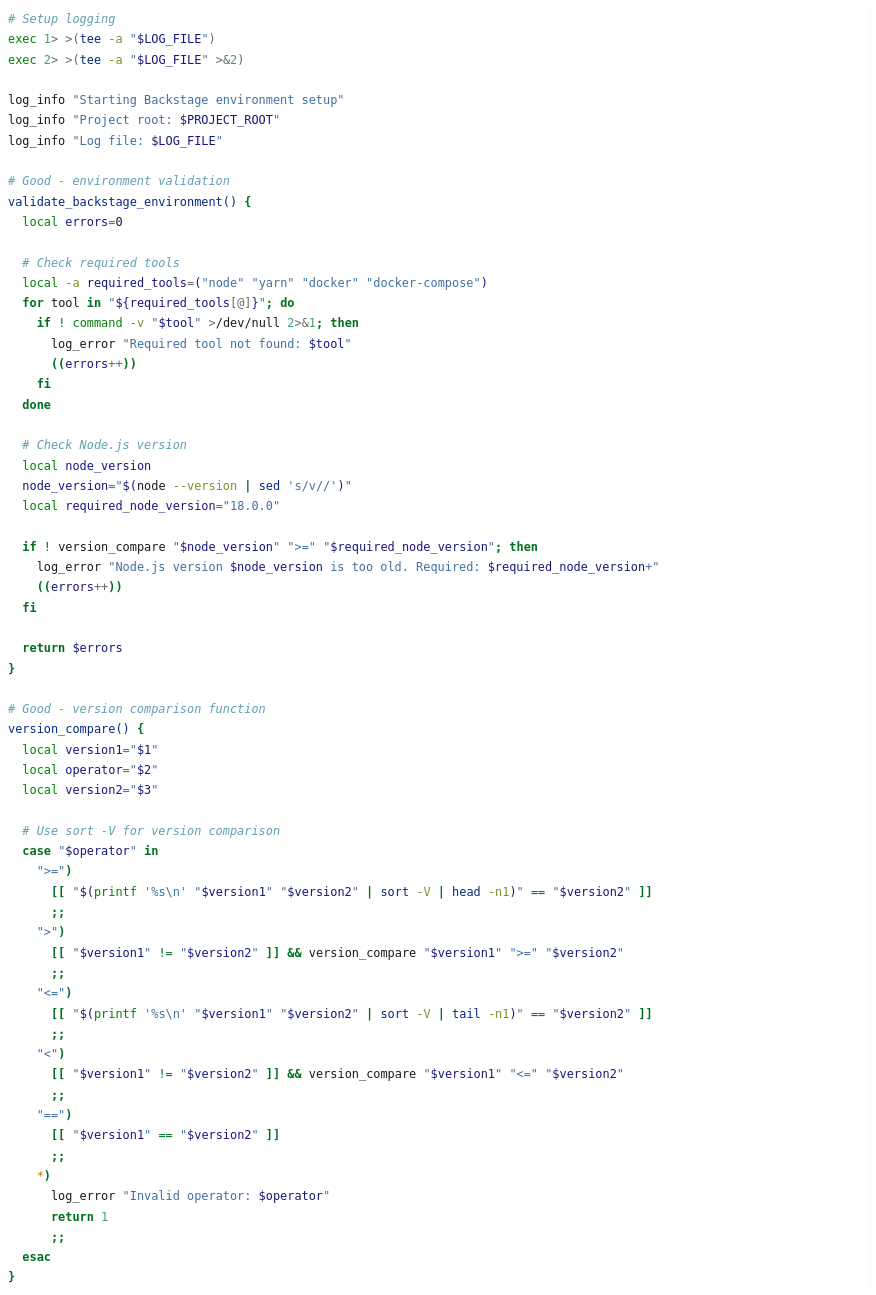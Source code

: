 ```bash
# Setup logging
exec 1> >(tee -a "$LOG_FILE")
exec 2> >(tee -a "$LOG_FILE" >&2)

log_info "Starting Backstage environment setup"
log_info "Project root: $PROJECT_ROOT"
log_info "Log file: $LOG_FILE"

# Good - environment validation
validate_backstage_environment() {
  local errors=0
  
  # Check required tools
  local -a required_tools=("node" "yarn" "docker" "docker-compose")
  for tool in "${required_tools[@]}"; do
    if ! command -v "$tool" >/dev/null 2>&1; then
      log_error "Required tool not found: $tool"
      ((errors++))
    fi
  done
  
  # Check Node.js version
  local node_version
  node_version="$(node --version | sed 's/v//')"
  local required_node_version="18.0.0"
  
  if ! version_compare "$node_version" ">=" "$required_node_version"; then
    log_error "Node.js version $node_version is too old. Required: $required_node_version+"
    ((errors++))
  fi
  
  return $errors
}

# Good - version comparison function
version_compare() {
  local version1="$1"
  local operator="$2"
  local version2="$3"
  
  # Use sort -V for version comparison
  case "$operator" in
    ">=")
      [[ "$(printf '%s\n' "$version1" "$version2" | sort -V | head -n1)" == "$version2" ]]
      ;;
    ">")
      [[ "$version1" != "$version2" ]] && version_compare "$version1" ">=" "$version2"
      ;;
    "<=")
      [[ "$(printf '%s\n' "$version1" "$version2" | sort -V | tail -n1)" == "$version2" ]]
      ;;
    "<")
      [[ "$version1" != "$version2" ]] && version_compare "$version1" "<=" "$version2"
      ;;
    "==")
      [[ "$version1" == "$version2" ]]
      ;;
    *)
      log_error "Invalid operator: $operator"
      return 1
      ;;
  esac
}
```